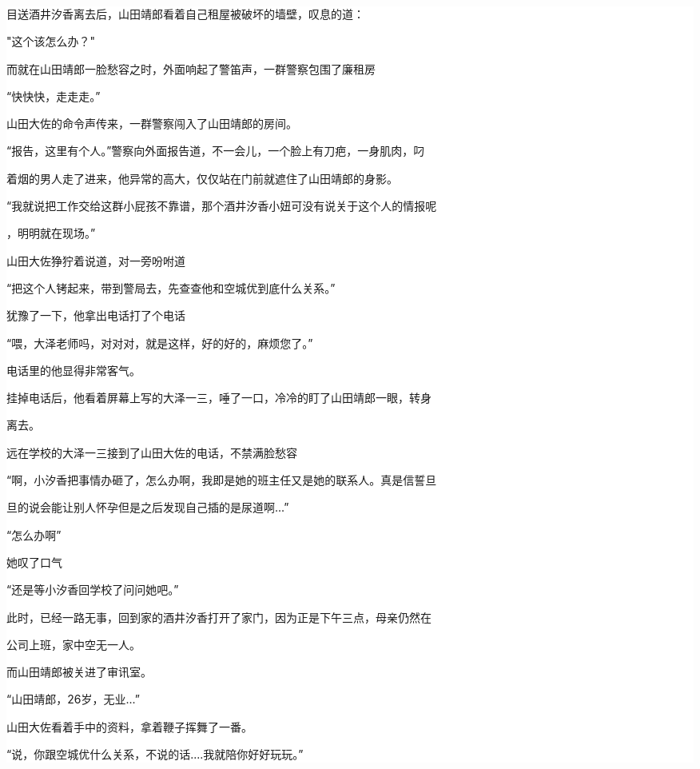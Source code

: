 目送酒井汐香离去后，山田靖郎看着自己租屋被破坏的墙壁，叹息的道：

"这个该怎么办？"

而就在山田靖郎一脸愁容之时，外面响起了警笛声，一群警察包围了廉租房

“快快快，走走走。”

山田大佐的命令声传来，一群警察闯入了山田靖郎的房间。

“报告，这里有个人。”警察向外面报告道，不一会儿，一个脸上有刀疤，一身肌肉，叼

着烟的男人走了进来，他异常的高大，仅仅站在门前就遮住了山田靖郎的身影。

“我就说把工作交给这群小屁孩不靠谱，那个酒井汐香小妞可没有说关于这个人的情报呢

，明明就在现场。”

山田大佐狰狞着说道，对一旁吩咐道

“把这个人铐起来，带到警局去，先查查他和空城优到底什么关系。”



犹豫了一下，他拿出电话打了个电话

“喂，大泽老师吗，对对对，就是这样，好的好的，麻烦您了。”



电话里的他显得非常客气。



挂掉电话后，他看着屏幕上写的大泽一三，唾了一口，冷冷的盯了山田靖郎一眼，转身

离去。



远在学校的大泽一三接到了山田大佐的电话，不禁满脸愁容

“啊，小汐香把事情办砸了，怎么办啊，我即是她的班主任又是她的联系人。真是信誓旦

旦的说会能让别人怀孕但是之后发现自己插的是尿道啊...”



“怎么办啊”

她叹了口气

“还是等小汐香回学校了问问她吧。”

此时，已经一路无事，回到家的酒井汐香打开了家门，因为正是下午三点，母亲仍然在

公司上班，家中空无一人。



而山田靖郎被关进了审讯室。

“山田靖郎，26岁，无业...”

山田大佐看着手中的资料，拿着鞭子挥舞了一番。



“说，你跟空城优什么关系，不说的话....我就陪你好好玩玩。”
